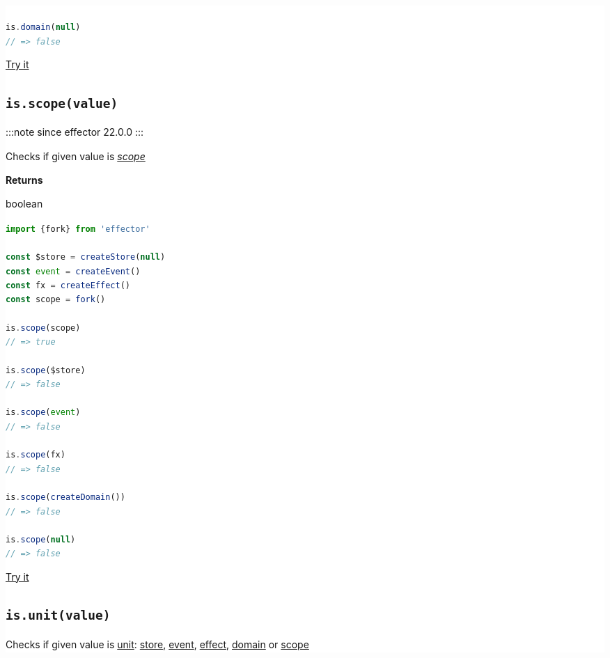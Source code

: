 ```js

is.domain(null)
// => false
```

[Try it](https://share.effector.dev/Iea0gmfD)

## `is.scope(value)`

:::note since
effector 22.0.0
:::

Checks if given value is [_scope_](docs/api/effector/Scope.md)

**Returns**

boolean

```js
import {fork} from 'effector'

const $store = createStore(null)
const event = createEvent()
const fx = createEffect()
const scope = fork()

is.scope(scope)
// => true

is.scope($store)
// => false

is.scope(event)
// => false

is.scope(fx)
// => false

is.scope(createDomain())
// => false

is.scope(null)
// => false
```

[Try it](https://share.effector.dev/hF0krFUK)

## `is.unit(value)`

Checks if given value is [unit](docs/explanationglossary.md#unit): [store](docs/api/effector/Store.md), [event](docs/api/effector/Event.md), [effect](docs/api/effector/Effect.md), [domain](docs/api/effector/Domain.md) or [scope](docs/api/effector/Scope.md)
